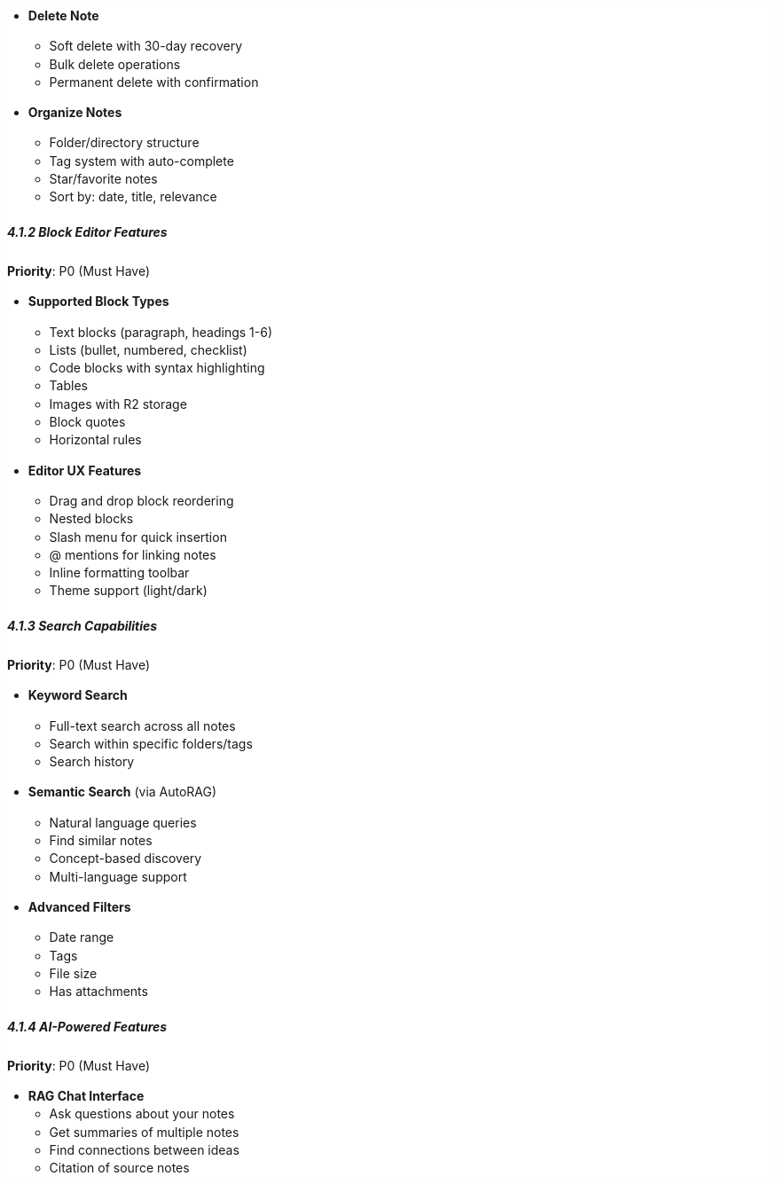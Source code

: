 - **Delete Note**
  - Soft delete with 30-day recovery
  - Bulk delete operations
  - Permanent delete with confirmation

- **Organize Notes**
  - Folder/directory structure
  - Tag system with auto-complete
  - Star/favorite notes
  - Sort by: date, title, relevance

##### 4.1.2 Block Editor Features
**Priority**: P0 (Must Have)

- **Supported Block Types**
  - Text blocks (paragraph, headings 1-6)
  - Lists (bullet, numbered, checklist)
  - Code blocks with syntax highlighting
  - Tables
  - Images with R2 storage
  - Block quotes
  - Horizontal rules
  
- **Editor UX Features**
  - Drag and drop block reordering
  - Nested blocks
  - Slash menu for quick insertion
  - @ mentions for linking notes
  - Inline formatting toolbar
  - Theme support (light/dark)

##### 4.1.3 Search Capabilities
**Priority**: P0 (Must Have)

- **Keyword Search**
  - Full-text search across all notes
  - Search within specific folders/tags
  - Search history
  
- **Semantic Search** (via AutoRAG)
  - Natural language queries
  - Find similar notes
  - Concept-based discovery
  - Multi-language support

- **Advanced Filters**
  - Date range
  - Tags
  - File size
  - Has attachments

##### 4.1.4 AI-Powered Features
**Priority**: P0 (Must Have)

- **RAG Chat Interface**
  - Ask questions about your notes
  - Get summaries of multiple notes
  - Find connections between ideas
  - Citation of source notes
  